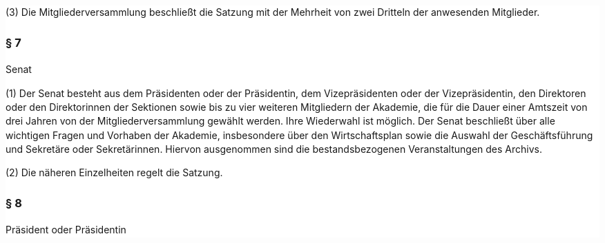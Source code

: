 </div>

<div class="jurAbsatz">

(3) Die Mitgliederversammlung beschließt die Satzung mit der Mehrheit
von zwei Dritteln der anwesenden Mitglieder.

</div>

</div>

</div>

</div>

<span id="BJNR121800005BJNE000700000.html"></span>

### § 7  
Senat

<div>

<div class="jnhtml">

<div>

<div class="jurAbsatz">

(1) Der Senat besteht aus dem Präsidenten oder der Präsidentin, dem
Vizepräsidenten oder der Vizepräsidentin, den Direktoren oder den
Direktorinnen der Sektionen sowie bis zu vier weiteren Mitgliedern der
Akademie, die für die Dauer einer Amtszeit von drei Jahren von der
Mitgliederversammlung gewählt werden. Ihre Wiederwahl ist möglich. Der
Senat beschließt über alle wichtigen Fragen und Vorhaben der Akademie,
insbesondere über den Wirtschaftsplan sowie die Auswahl der
Geschäftsführung und Sekretäre oder Sekretärinnen. Hiervon ausgenommen
sind die bestandsbezogenen Veranstaltungen des Archivs.

</div>

<div class="jurAbsatz">

(2) Die näheren Einzelheiten regelt die Satzung.

</div>

</div>

</div>

</div>

<span id="BJNR121800005BJNE000800000.html"></span>

### § 8  
Präsident oder Präsidentin

<div>

<div class="jnhtml">
